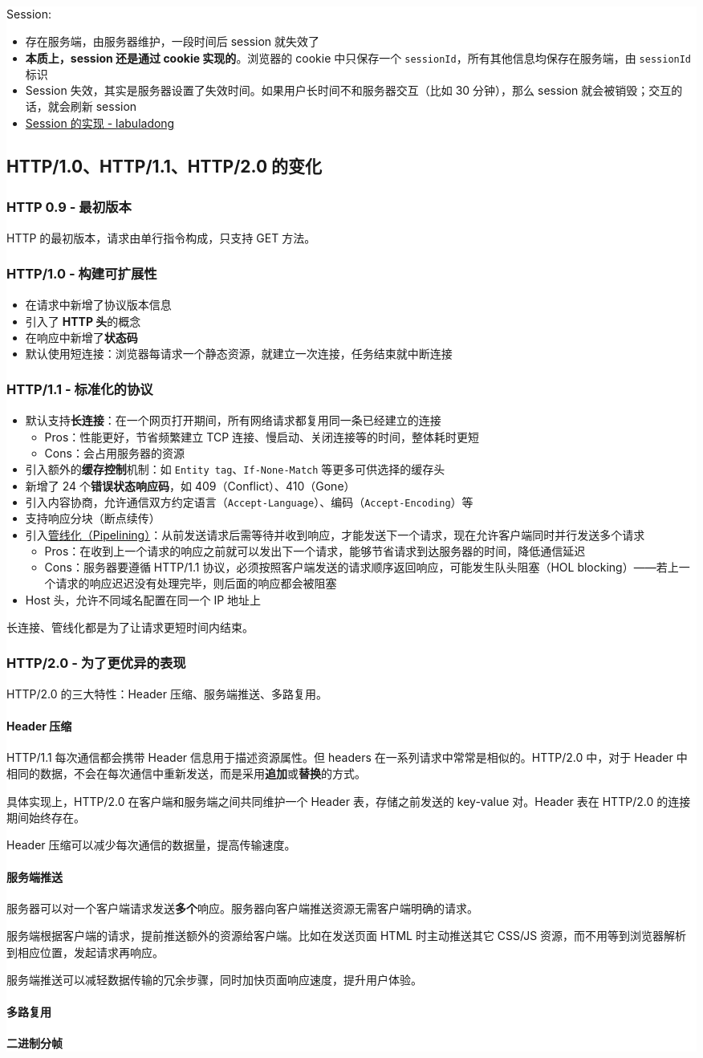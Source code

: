 Session:
* 存在服务端，由服务器维护，一段时间后 session 就失效了
* **本质上，session 还是通过 cookie 实现的**。浏览器的 cookie 中只保存一个 `sessionId`，所有其他信息均保存在服务端，由 `sessionId` 标识
* Session 失效，其实是服务器设置了失效时间。如果用户长时间不和服务器交互（比如 30 分钟），那么 session 就会被销毁；交互的话，就会刷新 session
* [Session 的实现 - labuladong](https://github.com/labuladong/fucking-algorithm/blob/master/%E6%8A%80%E6%9C%AF/session%E5%92%8Ccookie.md#%E4%BA%8Csession-%E7%9A%84%E5%AE%9E%E7%8E%B0)

## HTTP/1.0、HTTP/1.1、HTTP/2.0 的变化
### HTTP 0.9 - 最初版本
HTTP 的最初版本，请求由单行指令构成，只支持 GET 方法。

### HTTP/1.0 - 构建可扩展性
* 在请求中新增了协议版本信息
* 引入了 **HTTP 头**的概念
* 在响应中新增了**状态码**
* 默认使用短连接：浏览器每请求一个静态资源，就建立一次连接，任务结束就中断连接

### HTTP/1.1 - 标准化的协议
* 默认支持**长连接**：在一个网页打开期间，所有网络请求都复用同一条已经建立的连接
    * Pros：性能更好，节省频繁建立 TCP 连接、慢启动、关闭连接等的时间，整体耗时更短
    * Cons：会占用服务器的资源
* 引入额外的**缓存控制**机制：如 `Entity tag`、`If-None-Match` 等更多可供选择的缓存头
* 新增了 24 个**错误状态响应码**，如 409（Conflict）、410（Gone）
* 引入内容协商，允许通信双方约定语言（`Accept-Language`）、编码（`Accept-Encoding`）等
* 支持响应分块（断点续传）
* 引入[管线化（Pipelining）](https://zh.wikipedia.org/wiki/HTTP%E7%AE%A1%E7%B7%9A%E5%8C%96)：从前发送请求后需等待并收到响应，才能发送下一个请求，现在允许客户端同时并行发送多个请求
    * Pros：在收到上一个请求的响应之前就可以发出下一个请求，能够节省请求到达服务器的时间，降低通信延迟
    * Cons：服务器要遵循 HTTP/1.1 协议，必须按照客户端发送的请求顺序返回响应，可能发生队头阻塞（HOL blocking）——若上一个请求的响应迟迟没有处理完毕，则后面的响应都会被阻塞
* Host 头，允许不同域名配置在同一个 IP 地址上

长连接、管线化都是为了让请求更短时间内结束。

### HTTP/2.0 - 为了更优异的表现
HTTP/2.0 的三大特性：Header 压缩、服务端推送、多路复用。

#### Header 压缩
HTTP/1.1 每次通信都会携带 Header 信息用于描述资源属性。但 headers 在一系列请求中常常是相似的。HTTP/2.0 中，对于 Header 中相同的数据，不会在每次通信中重新发送，而是采用**追加**或**替换**的方式。

具体实现上，HTTP/2.0 在客户端和服务端之间共同维护一个 Header 表，存储之前发送的 key-value 对。Header 表在 HTTP/2.0 的连接期间始终存在。

Header 压缩可以减少每次通信的数据量，提高传输速度。

#### 服务端推送
服务器可以对一个客户端请求发送**多个**响应。服务器向客户端推送资源无需客户端明确的请求。

服务端根据客户端的请求，提前推送额外的资源给客户端。比如在发送页面 HTML 时主动推送其它 CSS/JS 资源，而不用等到浏览器解析到相应位置，发起请求再响应。

服务端推送可以减轻数据传输的冗余步骤，同时加快页面响应速度，提升用户体验。

#### 多路复用
**二进制分帧**
